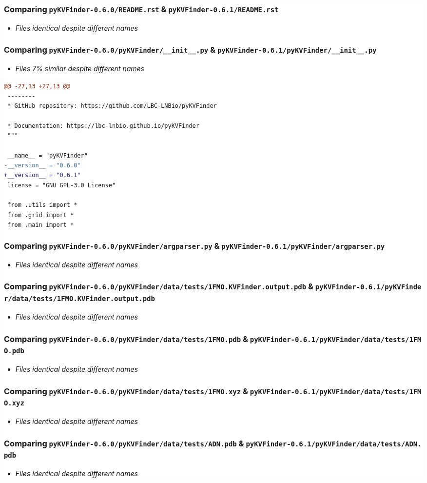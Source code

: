 ### Comparing `pyKVFinder-0.6.0/README.rst` & `pyKVFinder-0.6.1/README.rst`

 * *Files identical despite different names*

### Comparing `pyKVFinder-0.6.0/pyKVFinder/__init__.py` & `pyKVFinder-0.6.1/pyKVFinder/__init__.py`

 * *Files 7% similar despite different names*

```diff
@@ -27,13 +27,13 @@
 --------
 * GitHub repository: https://github.com/LBC-LNBio/pyKVFinder
 
 * Documentation: https://lbc-lnbio.github.io/pyKVFinder
 """
 
 __name__ = "pyKVFinder"
-__version__ = "0.6.0"
+__version__ = "0.6.1"
 license = "GNU GPL-3.0 License"
 
 from .utils import *
 from .grid import *
 from .main import *
```

### Comparing `pyKVFinder-0.6.0/pyKVFinder/argparser.py` & `pyKVFinder-0.6.1/pyKVFinder/argparser.py`

 * *Files identical despite different names*

### Comparing `pyKVFinder-0.6.0/pyKVFinder/data/tests/1FMO.KVFinder.output.pdb` & `pyKVFinder-0.6.1/pyKVFinder/data/tests/1FMO.KVFinder.output.pdb`

 * *Files identical despite different names*

### Comparing `pyKVFinder-0.6.0/pyKVFinder/data/tests/1FMO.pdb` & `pyKVFinder-0.6.1/pyKVFinder/data/tests/1FMO.pdb`

 * *Files identical despite different names*

### Comparing `pyKVFinder-0.6.0/pyKVFinder/data/tests/1FMO.xyz` & `pyKVFinder-0.6.1/pyKVFinder/data/tests/1FMO.xyz`

 * *Files identical despite different names*

### Comparing `pyKVFinder-0.6.0/pyKVFinder/data/tests/ADN.pdb` & `pyKVFinder-0.6.1/pyKVFinder/data/tests/ADN.pdb`

 * *Files identical despite different names*
